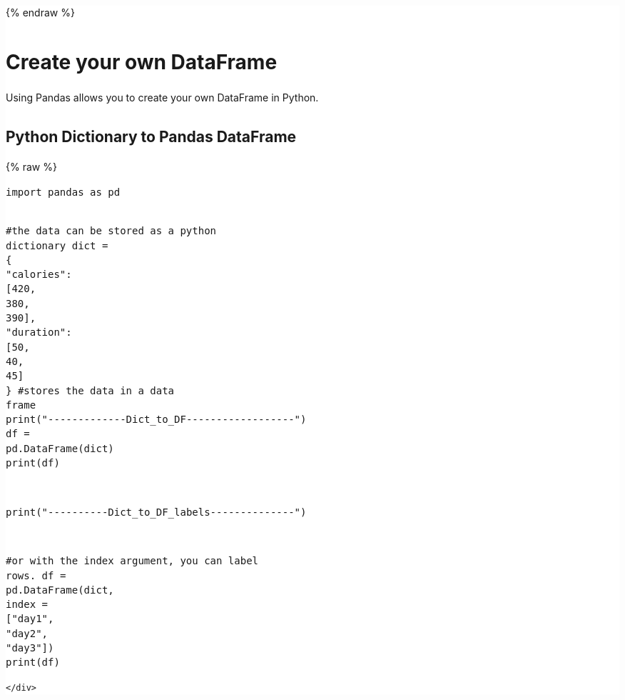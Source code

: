 </div>
    {% endraw %}

<div class="cell border-box-sizing text_cell rendered"><div class="inner_cell">
<div class="text_cell_render border-box-sizing rendered_html">
<h1 id="Create-your-own-DataFrame">Create your own DataFrame<a class="anchor-link" href="#Create-your-own-DataFrame"> </a></h1><p>Using Pandas allows you to create your own DataFrame in Python.</p>

</div>
</div>
</div>
<div class="cell border-box-sizing text_cell rendered"><div class="inner_cell">
<div class="text_cell_render border-box-sizing rendered_html">
<h2 id="Python-Dictionary-to-Pandas-DataFrame">Python Dictionary to Pandas DataFrame<a class="anchor-link" href="#Python-Dictionary-to-Pandas-DataFrame"> </a></h2>
</div>
</div>
</div>
    {% raw %}
    
<div class="cell border-box-sizing code_cell rendered">
<div class="input">

<div class="inner_cell">
    <div class="input_area">
<div class=" highlight hl-ipython3"><pre><span></span><span class="kn">import</span> <span class="nn">pandas</span> <span class="k">as</span> <span class="nn">pd</span>

<span class="c1">#the data can be stored as a python dictionary</span>
<span class="nb">dict</span> <span class="o">=</span> <span class="p">{</span>
  <span class="s2">&quot;calories&quot;</span><span class="p">:</span> <span class="p">[</span><span class="mi">420</span><span class="p">,</span> <span class="mi">380</span><span class="p">,</span> <span class="mi">390</span><span class="p">],</span>
  <span class="s2">&quot;duration&quot;</span><span class="p">:</span> <span class="p">[</span><span class="mi">50</span><span class="p">,</span> <span class="mi">40</span><span class="p">,</span> <span class="mi">45</span><span class="p">]</span>
<span class="p">}</span>
<span class="c1">#stores the data in a data frame</span>
<span class="nb">print</span><span class="p">(</span><span class="s2">&quot;-------------Dict_to_DF------------------&quot;</span><span class="p">)</span>
<span class="n">df</span> <span class="o">=</span> <span class="n">pd</span><span class="o">.</span><span class="n">DataFrame</span><span class="p">(</span><span class="nb">dict</span><span class="p">)</span>
<span class="nb">print</span><span class="p">(</span><span class="n">df</span><span class="p">)</span>

<span class="nb">print</span><span class="p">(</span><span class="s2">&quot;----------Dict_to_DF_labels--------------&quot;</span><span class="p">)</span>

<span class="c1">#or with the index argument, you can label rows.</span>
<span class="n">df</span> <span class="o">=</span> <span class="n">pd</span><span class="o">.</span><span class="n">DataFrame</span><span class="p">(</span><span class="nb">dict</span><span class="p">,</span> <span class="n">index</span> <span class="o">=</span> <span class="p">[</span><span class="s2">&quot;day1&quot;</span><span class="p">,</span> <span class="s2">&quot;day2&quot;</span><span class="p">,</span> <span class="s2">&quot;day3&quot;</span><span class="p">])</span>
<span class="nb">print</span><span class="p">(</span><span class="n">df</span><span class="p">)</span>
</pre></div>

    </div>
</div>
</div>

<div class="output_wrapper">
<div class="output">

<div class="output_area">
